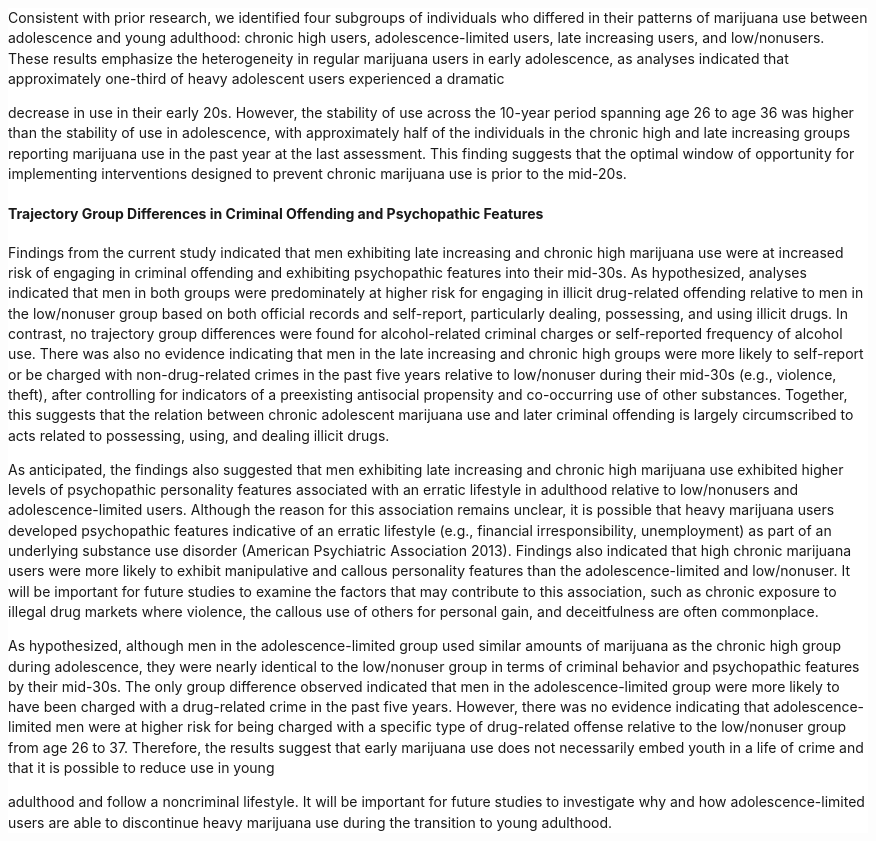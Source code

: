 Consistent with prior research, we identified four subgroups of individuals who differed in their patterns of marijuana use between adolescence and young adulthood: chronic high users, adolescence-limited users, late increasing users, and low/nonusers. These results emphasize the heterogeneity in regular marijuana users in early adolescence, as analyses indicated that approximately one-third of heavy adolescent users experienced a dramatic

decrease in use in their early 20s. However, the stability of use across the 10-year period spanning age 26 to age 36 was higher than the stability of use in adolescence, with approximately half of the individuals in the chronic high and late increasing groups reporting marijuana use in the past year at the last assessment. This finding suggests that the optimal window of opportunity for implementing interventions designed to prevent chronic marijuana use is prior to the mid-20s.

#### **Trajectory Group Differences in Criminal Offending and Psychopathic Features**

Findings from the current study indicated that men exhibiting late increasing and chronic high marijuana use were at increased risk of engaging in criminal offending and exhibiting psychopathic features into their mid-30s. As hypothesized, analyses indicated that men in both groups were predominately at higher risk for engaging in illicit drug-related offending relative to men in the low/nonuser group based on both official records and self-report, particularly dealing, possessing, and using illicit drugs. In contrast, no trajectory group differences were found for alcohol-related criminal charges or self-reported frequency of alcohol use. There was also no evidence indicating that men in the late increasing and chronic high groups were more likely to self-report or be charged with non-drug-related crimes in the past five years relative to low/nonuser during their mid-30s (e.g., violence, theft), after controlling for indicators of a preexisting antisocial propensity and co-occurring use of other substances. Together, this suggests that the relation between chronic adolescent marijuana use and later criminal offending is largely circumscribed to acts related to possessing, using, and dealing illicit drugs.

As anticipated, the findings also suggested that men exhibiting late increasing and chronic high marijuana use exhibited higher levels of psychopathic personality features associated with an erratic lifestyle in adulthood relative to low/nonusers and adolescence-limited users. Although the reason for this association remains unclear, it is possible that heavy marijuana users developed psychopathic features indicative of an erratic lifestyle (e.g., financial irresponsibility, unemployment) as part of an underlying substance use disorder (American Psychiatric Association 2013). Findings also indicated that high chronic marijuana users were more likely to exhibit manipulative and callous personality features than the adolescence-limited and low/nonuser. It will be important for future studies to examine the factors that may contribute to this association, such as chronic exposure to illegal drug markets where violence, the callous use of others for personal gain, and deceitfulness are often commonplace.

As hypothesized, although men in the adolescence-limited group used similar amounts of marijuana as the chronic high group during adolescence, they were nearly identical to the low/nonuser group in terms of criminal behavior and psychopathic features by their mid-30s. The only group difference observed indicated that men in the adolescence-limited group were more likely to have been charged with a drug-related crime in the past five years. However, there was no evidence indicating that adolescence-limited men were at higher risk for being charged with a specific type of drug-related offense relative to the low/nonuser group from age 26 to 37. Therefore, the results suggest that early marijuana use does not necessarily embed youth in a life of crime and that it is possible to reduce use in young

adulthood and follow a noncriminal lifestyle. It will be important for future studies to investigate why and how adolescence-limited users are able to discontinue heavy marijuana use during the transition to young adulthood.

